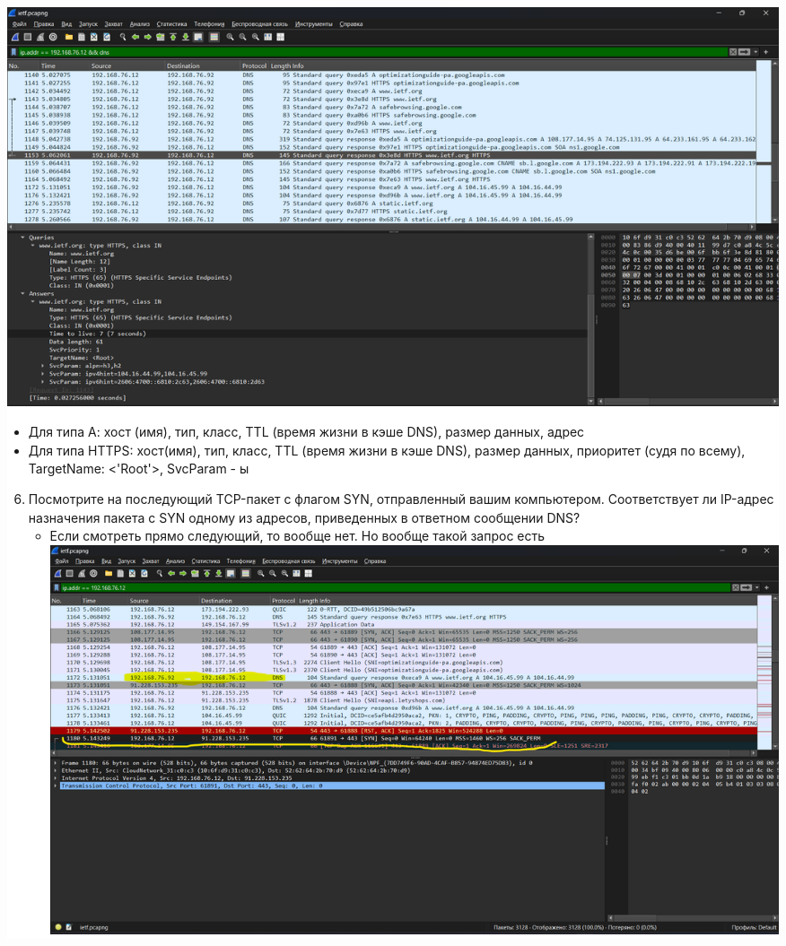    ![photo](images/ietf6.png)
   - Для типа А: хост (имя), тип, класс, TTL (время жизни в кэше DNS), размер данных, адрес
   - Для типа HTTPS: хост(имя), тип, класс, TTL (время жизни в кэше DNS), размер данных, приоритет (судя по всему),  TargetName: <'Root'>, SvcParam - ы
6. Посмотрите на последующий TCP-пакет с флагом SYN, отправленный вашим компьютером.
   Соответствует ли IP-адрес назначения пакета с SYN одному из адресов, приведенных в
   ответном сообщении DNS?
   - Если смотреть прямо следующий, то вообще нет. Но вообще такой запрос есть
   ![photo](images/ietf7.png)
